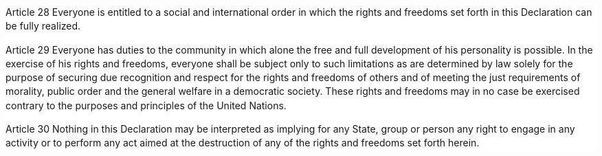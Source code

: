 Article 28
Everyone is entitled to a social and international order in which the rights and freedoms set forth in this Declaration can be fully realized.

Article 29
Everyone has duties to the community in which alone the free and full development of his personality is possible.
In the exercise of his rights and freedoms, everyone shall be subject only to such limitations as are determined by law solely for the purpose of securing due recognition and respect for the rights and freedoms of others and of meeting the just requirements of morality, public order and the general welfare in a democratic society.
These rights and freedoms may in no case be exercised contrary to the purposes and principles of the United Nations.

Article 30
Nothing in this Declaration may be interpreted as implying for any State, group or person any right to engage in any activity or to perform any act aimed at the destruction of any of the rights and freedoms set forth herein.
